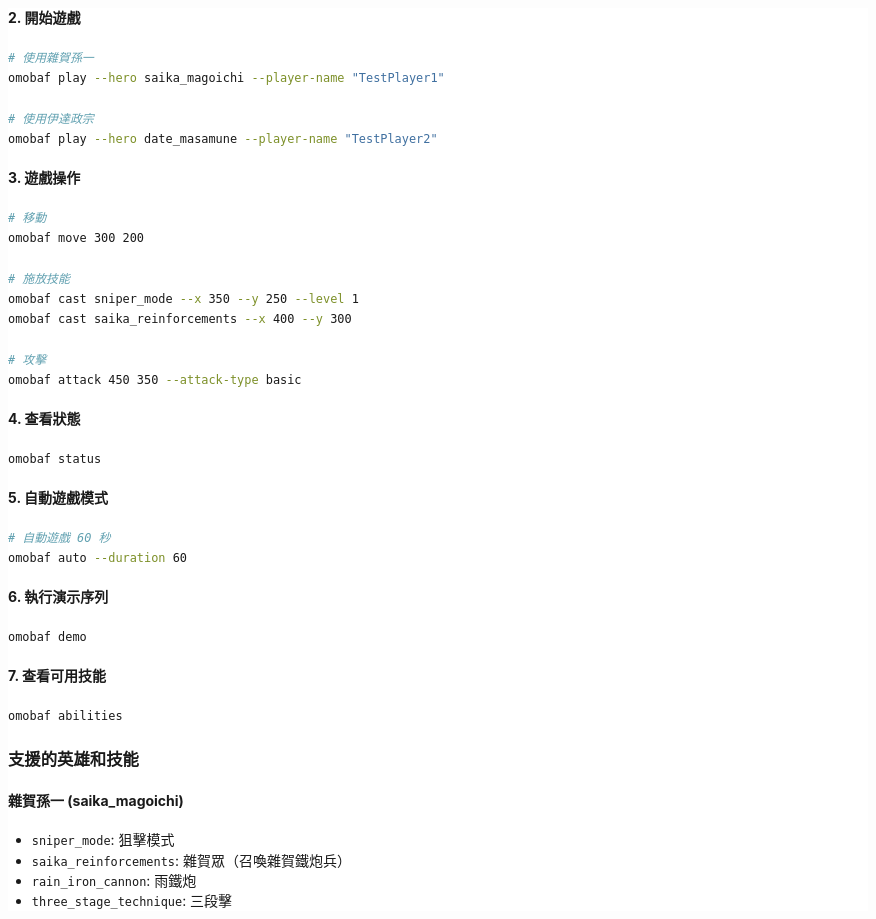 #### 2. 開始遊戲

```bash
# 使用雜賀孫一
omobaf play --hero saika_magoichi --player-name "TestPlayer1"

# 使用伊達政宗
omobaf play --hero date_masamune --player-name "TestPlayer2"
```

#### 3. 遊戲操作

```bash
# 移動
omobaf move 300 200

# 施放技能
omobaf cast sniper_mode --x 350 --y 250 --level 1
omobaf cast saika_reinforcements --x 400 --y 300

# 攻擊
omobaf attack 450 350 --attack-type basic
```

#### 4. 查看狀態

```bash
omobaf status
```

#### 5. 自動遊戲模式

```bash
# 自動遊戲 60 秒
omobaf auto --duration 60
```

#### 6. 執行演示序列

```bash
omobaf demo
```

#### 7. 查看可用技能

```bash
omobaf abilities
```

### 支援的英雄和技能

#### 雜賀孫一 (saika_magoichi)
- `sniper_mode`: 狙擊模式
- `saika_reinforcements`: 雜賀眾（召喚雜賀鐵炮兵）
- `rain_iron_cannon`: 雨鐵炮
- `three_stage_technique`: 三段擊
